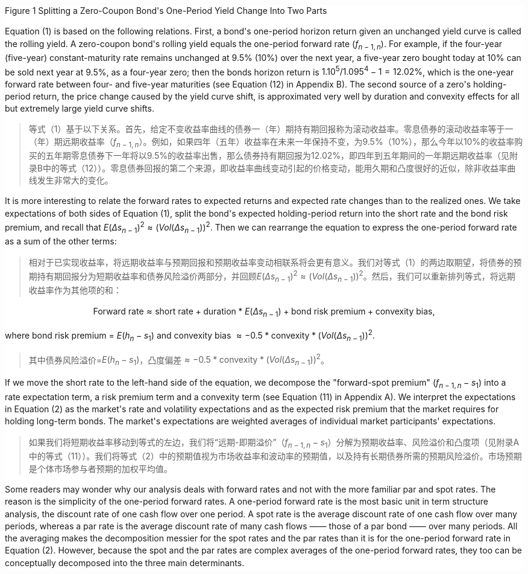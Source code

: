 Figure 1 Splitting a Zero-Coupon Bond's One-Period Yield Change Into Two Parts

[^3]: All rates and returns in this report are expressed in percentage terms (200 basis points = 2%), whereas in the equations in Parts 1 and 2 of this series they were expressed in decimal terms (200 basis points = 0.02). *本报告中的所有收益率和回报均以百分比表示（200基点 = 2%），而在这个系列的第一、二部分中的等式，用十进制表示（200基点 = 0.02）。*

Equation (1) is based on the following relations. First, a bond's one-period horizon return given an unchanged yield curve is called the rolling yield. A zero-coupon bond's rolling yield equals the one-period forward rate ($f_{n-1,n}$). For example, if the four-year (five-year) constant-maturity rate remains unchanged at 9.5% (10%) over the next year, a five-year zero bought today at 10% can be sold next year at 9.5%, as a four-year zero; then the bonds horizon return is $1.10^5 / 1.095^4 - 1 = 12.02\%$, which is the one-year forward rate between four- and five-year maturities (see Equation (12) in Appendix B). The second source of a zero's holding-period return, the price change caused by the yield curve shift, is approximated very well by duration and convexity effects for all but extremely large yield curve shifts.

> 等式（1）基于以下关系。首先，给定不变收益率曲线的债券一（年）期持有期回报称为滚动收益率。零息债券的滚动收益率等于一（年）期远期收益率（$f_{n-1,n}$）。例如，如果四年（五年）收益率在未来一年保持不变，为9.5%（10%），那么今年以10%的收益率购买的五年期零息债券下一年将以9.5%的收益率出售，那么债券持有期回报为12.02%，即四年到五年期间的一年期远期收益率（见附录B中的等式（12））。零息债券回报的第二个来源，即收益率曲线变动引起的价格变动，能用久期和凸度很好的近似，除非收益率曲线发生非常大的变化。

It is more interesting to relate the forward rates to expected returns and expected rate changes than to the realized ones. We take expectations of both sides of Equation (1), split the bond's expected holding-period return into the short rate and the bond risk premium, and recall that $E(\Delta s_{n-1})^2 \approx (Vol(\Delta s_{n-1}))^2$. Then we can rearrange the equation to express the one-period forward rate as a sum of the other terms:

> 相对于已实现收益率，将远期收益率与预期回报和预期收益率变动相联系将会更有意义。我们对等式（1）的两边取期望，将债券的预期持有期回报分为短期收益率和债券风险溢价两部分，并回顾$E(\Delta s_{n-1})^2 \approx (Vol(\Delta s_{n-1}))^2$。然后，我们可以重新排列等式，将远期收益率作为其他项的和：

$$
\text{Forward rate} \approx \text{short rate} + \text{duration} * E(\Delta s_{n-1}) + \text{bond risk premium} + \text{convexity bias}, \tag{2}
$$

where bond risk premium = $E(h_n - s_1)$ and convexity bias $\approx -0.5 * \text{convexity}*(Vol(\Delta s_{n-1}))^2$.

> 其中债券风险溢价=$E(h_n - s_1)$，凸度偏差$\approx -0.5 * \text{convexity}*(Vol(\Delta s_{n-1}))^2$。

If we move the short rate to the left-hand side of the equation, we decompose the "forward-spot premium" ($f_{n-1, n} - s_1$) into a rate expectation term, a risk premium term and a convexity term (see Equation (11) in Appendix A). We interpret the expectations in Equation (2) as the market's rate and volatility expectations and as the expected risk premium that the market requires for holding long-term bonds. The market's expectations are weighted averages of individual market participants' expectations.

> 如果我们将短期收益率移动到等式的左边，我们将“远期-即期溢价”（$f_{n-1, n} - s_1$）分解为预期收益率、风险溢价和凸度项（见附录A中的等式（11））。我们将等式（2）中的预期值视为市场收益率和波动率的预期值，以及持有长期债券所需的预期风险溢价。市场预期是个体市场参与者预期的加权平均值。

Some readers may wonder why our analysis deals with forward rates and not with the more familiar par and spot rates. The reason is the simplicity of the one-period forward rates. A one-period forward rate is the most basic unit in term structure analysis, the discount rate of one cash flow over one period. A spot rate is the average discount rate of one cash flow over many periods, whereas a par rate is the average discount rate of many cash flows —— those of a par bond —— over many periods. All the averaging makes the decomposition messier for the spot rates and the par rates than it is for the one-period forward rate in Equation (2). However, because the spot and the par rates are complex averages of the one-period forward rates, they too can be conceptually decomposed into the three main determinants.


[^1]: The bond risk premium is defined as a bond's expected (near-term) holding-period return in excess of the riskless short rate. Historical experience suggests that long-term bonds command some risk premium because of their greater perceived riskiness. However our term "bond risk premium" also covers required return differentials across bonds that are caused by other factors than risk, such as liquidity differences, supply effects or market sentiment. *债券风险溢价定义为债券预期（近期）持有期回报超过无风险短期回报的部分。历史经验表明，长期债券由于其较高的风险性而具有一定的风险溢价。然而，我们使用的“债券风险溢价”一词也涵盖了由风险以外的其他因素导致的债券回报差异，如流动性差异、供应效应或市场情绪等。*
[^2]: A concave (but upward-sloping) curve has a sleeper slope at short maturities than at long maturities: thus, a line connecting two points on the curve is always below the curve. A convex (but upward-sloping) curve has a steeper slope at long maturities than at short maturities: thus, a line connecting two points on the curve is always above the curve. *上凸（但是向上倾斜的）曲线在短期端的陡峭程度比长期端要大：因此，连接曲线上两点的直线总是在曲线下方。一个下凸（但是向上倾斜的）曲线在长期端的陡峭程度比短期端要大：因此，连接曲线上两点的直线总是在曲线上方。*
[^4]: We hasten to point out that these calculations are quite imprecise, especially at long durations. Even an error of a couple of basis points in our proxy for the market's rate expectation will have a large impact on any long bond's expected return (and thus on the estimated bond risk premium), because the expected yield change is scaled up by duration. Such sensitivity reduces the usefulness of this decomposition at long durations. *我们指出这些计算相当不准确，特别是在长久期端。即使市场收益率预期的指代只有几个基点的误差，也会对任何长期债券的预期回报（以及估计的债券风险溢价）产生巨大的影响，因为预期收益率变化会随着久期的推移而放大。这种敏感性会降低长久期端分解的有效性。*
[^5]: In the earlier parts of this series, we provide further evidence of the importance of time-varying risk premia. Why do so many market participants and analysts think that the rate expectations are much more important determinants of the yield curve steepness than are the bond risk premia, in spite of the contradicting empirical evidence? We offer one possible explanation: Individual market participants have their individual rate views and individual required risk premia. (Few investors think explicitly in terms of such premia, but they will extend duration only if they expect longer bonds to outperform shorter bonds by a margin sufficient to offset their greater risks.) However, what matters for the yield curve is the market's aggregate rate view and aggregate required risk premia. Both vary over time as individual rate views and risk perceptions and preferences change (and its the composition of market participants changes). We stress that the changing individual rate view may have smaller aggregate effects than the changing risk perceptions and preferences even if individual rate views are more volatile than individual risk perceptions and preferences. This effect can occur if the changes in risk perceptions and preferences are much more highly correlated across individuals than are changes in rate views. For example, when volatility is high, most market participants are likely to demand abnormally high bond risk premia even if they have widely different views about the future rate direction. Perhaps most market participants focus on the fact that (their) individual rate views vary more over time than do their risk perceptions and preferences, ignoring the fact that market rates are driven by the aggregate effects, for which correlations across individuals matter a lot. *在本系列前面的部分，我们提供了时变风险溢价重要性的进一步证据。为什么尽管有相互矛盾的经验证据，很多市场参与者和分析师依然认为收益率预期对收益率曲线陡峭程度的决定性比债券风险溢价要重要得多？我们提供了一个可能的解释：个别市场参与者有他们自己的收益率观点和个人要求的风险溢价。（很少有投资者认为这种溢价是明确的，但是只有当他们预期长期债券表现超过短期债券的幅度足以抵消更大的风险时，他们才会增加久期。）然而，对收益率曲线重要的是市场的总体收益率观点和总体要求的风险溢价。随着个人收益率观点与风险认知和偏好的变化（及其市场参与者的组成变化），两者都随时间而变化。我们强调，即使个人收益率观点比个人风险认知和偏好更具波动性，变化的个人收益率观点的总体效应也可能小于变化的风险认知和偏好。如果风险认知和偏好的变化在个人之间的相关度高于收益率率观点的变化，则可能会发生这种影响。例如，当波动率较高时，大多数市场参与者即使对未来的收益率走向有不同的看法，也可能要求异常高的债券风险溢价。也许大多数市场参与者关注的事实是，他们个人的收益率观点随着时间的推移而变化，而不是他们的风险认知和偏好，忽略了市场收益率是由总体效应驱动的事实（个人之间的相关度对总体效应影响很大）。*
[^6]: However, certain modifications are needed when Equation (3) is used to describe the expected returns of coupon bonds rather than those of zeros —— and the approximation will be somewhat worse. We use each bond's rolling yield to measure the horizon return given an unchanged yield curve; this measure no longer equals the one-period forward rate. We also use the end-of-horizon duration and convexity as well as the change in the constant-maturity rate of a constant-coupon curve at horizon, and we adjust the duration and convexity effects for the fact that the bonds value increases to (1 + rolling yield / 100) by the end of the horizon. Besides the approximation error of ignoring higher-order terms than duration and convexity effects, another source of error exists for coupon bonds: The reinvestment rate assumptions vary across bonds. Recall that the calculation of the yield to maturity implicitly assumes that all cash flows are reinvested at the bond's yield to maturity. This fact may lead to exaggerated estimates of yield income for long-term bonds if the yield curve is upward sloping, a problem common to all expected return measures that use the concept of yield to maturity. Even though our approach of using bond-specific yields does not ensure internal consistency of the reinvestment rate assumptions across bonds, any inconsistencies should have a relatively small impact on the overall of bonds' expected returns. *然而，当等式（3）被用来描述付息债券而不是零息债券的预期回报时，需要进行某些修改，而且近似值会稍差一些。我们使用每个债券的滚动收益率来度量收益率曲线不变情况下的持有期回报，这一度量不再等于一年期远期收益率。我们利用期末的久期和凸度以及固息曲线在固定期限收益率变化，并调整久期和凸度效应，因为债券的价值在上升期末到（ 1 + 滚动收益率/100）。除了忽略久期和凸度之外的高阶项造成度的逼近误差，对于付息债券还有另外一个的误差来源：假设再投资率在债券之间是不同的。回想一下，到期收益率的计算暗含着所有的现金流量都是在债券到期收益率的基础上再投资的。如果收益率曲线向上倾斜，那么这个事实可能会导致对长期债券收益率回报的夸大估计，这是所有使用到期收益率进行预期回报度量的共同问题。尽管我们使用债券特定收益率的方法并不能确保债券再投资率假设的内部一致性，但任何不一致对债券预期回报的总体影响应该是相对较小的。*
[^7]: The yield to maturity of a single cash flow is unambiguous, whereas the yield of a portfolio of multiple cash flows is a more controversial measure. The duration-times-market-value weighted yield is a good proxy for a portfolio's true yield to maturity (internal rate of return). However, a portfolio's market-value weighted yield may be a better estimate of the portfolio's likely yield income over a short horizon (its near-term expected return) than is its yield to maturity. The yield to maturity weighs longer cash flows more heavily and is more influenced by the built-in reinvestment rate assumptions. We will return to this topic in a future report. *单一现金流量的到期收益率是明确的，而多个现金流量组合的收益率是一个更有争议的度量方式。以久期乘市值加权的收益率是投资组合真实到期收益率（内部收益率）的良好指标。然而，投资组合的市值加权收益率可能是短期内投资组合的收益率回报（其近期预期回报）更好的估计值，而不是其到期收益率。到期收益率在长期现金流上的权重更大，并且受内在再投资率假设的影响更大。我们将在未来的报告中回到这个话题。*
[^8]: Whether such local cheapness effects appear as deviations from a fitted yield curve or as "wiggles" or "kinks" in the fitted curve depends on the curve-estimation technique. Recall that all curve-estimation techniques try to fit bond prices well while keeping the curve reasonably shaped. If the goodness of fit is heavily weighted, all bonds have small or no deviations from the fitted curve. However, a close fit may lead to "unreasonably" jagged forward rate curves. Based on Equation (2), the forward rate curve should be smooth, rather than jagged because maturity-specific expectations of rate or volatility behavior are hard to justify and because arbitrageurs presumably are quick to exploit any abnormally large expected return differentials between adjacent-maturity bonds. *这种局部低估效应是否表现为与拟合收益率曲线的偏差或拟合曲线中的“摆动”或“扭结”取决于曲线估计技术。回想一下，所有的曲线估计技术都试图在保持曲线合理形状的前提下同时很好地拟合债券价格。如果拟合优度的权重很大，则所有债券与拟合曲线的偏差都很小或没有偏差。然而，完美的拟合可能导致“不合理”的参差不齐的远期收益率曲线。基于等式（2），远期收益率曲线应该是平滑的，而不是参差不齐的，因为期限特定的收益率预期或波动率行为难以成立，因为套利者可能很快会利用相邻期限之间任何异常大的预期回报差异。*
[^9]: In our analysis, we include the local effects into the expected bond returns separately as a fifth term. As an alternative, we could include the financing advantage (repo income) and the spread off the curve in the yield income, and we could include the expected cheapening in the rolldown return. "Rich" bonds, such as the on-the-runs, are unlikely to roll down the fitted curve if the overall curve remains unchanged. More likely, they will lose their relative richness eventually. It may be reasonable to assume that an on-the-run bond's yield advantage and expected cheapening exactly offset its expected financing advantage. *在我们的分析中，我们将局部效应作为第五项纳入债券预期回报。作为其他选择，我们可以将融资优势（回购收益）和相对与曲线的利差纳入到收益率回报，而且我们可以在下滑回报中纳入预期的低估量。如果整体曲线保持不变，那么“贵的”债券，例如活跃券，就不太可能在拟合曲线上下滑（译注：收益率减小）。更可能的是，他们最终会失去相对的高估值。可以合理地假设，一个活跃券的收益率优势和预期的低估量恰好抵消了其预期融资优势。*
[^10]: Realized returns can be split into an expected part and an unexpected part, and both parts can be decomposed further. Equation (3) describes the decomposition of the expected part, while the unexpected part can be split into duration and convexity effects. This type of return attribution can have a useful role in risk management and performance evaluation, but these two activities are not our focus in this report. *实现的回报可以分为预期部分和非预期部分，并且这两部分可以进一步分解。等式（3）描述了预期部分的分解，而非预期部分可以分解为久期和凸度效应。这种类型的回报归因在风险管理和绩效评估中是有用的工具，但是这两个课题并不是我们这份报告关注的。*
[^11]: It is possible to compute the value of convexity and the duration impact in another way and end up with almost exactly the same numbers. If we compute the bond returns based on yield curve scenarios that are, on average, unbiased or "viewless" (that is, we subtract the ten-basis-point mean yield change from each scenario), the probability-weighted expected portfolio return is 7.02%. We can estimate the duration impact of a view by comparing the portfolio's probability-weighted expected return given the five scenarios with the rate view (6.82%) to the expected return given the "viewless" set of scenarios. The difference is again -20 basis points. Similarly, we can estimate the value of convexity by comparing the probability-weighted expected return of the portfolio under a "viewless" set of scenarios (7.02%) to the expected return under the neutral scenario that has the same average rate view —— an unchanged yield curve —— but assumes no volatility (7.00%). The difference, two basis points, measures the pure effect of the implicit volatility forecast without a bias from a yield curve view. *可以以另一种方式计算凸度价值和久期影响，最后得到几乎完全相同的数字。如果我们基于平均来看无偏或“无观点”的收益率曲线情景（即从每个情景中减去10个基点的平均收益率变化）来计算债券回报，那么概率加权的预期投资组合回报是7.02%。我们可以通过比较给定收益率观点情境下的投资组合概率加权预期回报（6.82%）与给定“无观点”情景下的预期回报，来估计“观点”的久期影响。差额依然是-20个基点。同样，我们可以通过比较在“无观点”情景下的投资组合概率加权预期回报（7.02%）与中性情景下（具有相同的平均收益率观点但假设没有波动率，收益率曲线不变）的预期回报（7.00%），来估计凸度价值。两个基点的差异衡量了完全属于隐含波动率预测的效应，而没有收益率曲线观点带来的偏差。*
[^12]: The adjustment term is needed because the bond's instantaneous price change occurs at the end of horizon, not today. The value of the bond position grows from one to $P_{n-1}/P_n$ at the end of horizon if the yield curve is unchanged. The end-of-horizon value $P_{n-1}/P_n$ would be subject to the yield shift at horizon. *调整项是必要的，因为债券的瞬时价格变化发生在持有期末，而不是当前。如果收益率曲线不变，则债券头寸的价值从1增长到持有期末的$P_{n-1}/P_n$。持有期末的价值$P_{n-1}/P_n$将受到持有期内收益率变动的影响。*
[^13]: If we used bonds' own yield changes in Equation (8), these yield changes would include the rolldown yield change. In this case, we should not use the forward rate (which includes the impact of the rolldown yield change on the return, in addition to the yield income) as the first term on the right-hand side of Equation (8). Instead, we would use the spot rate. *如果我们在等式（8）中使用债券本身的收益率变化，这些收益率变化将包括下滑收益率的变化。在这种情况下，我们不应该把远期收益率（此时除了收益率回报外还包含了下滑收益率变化对回报的影响）作为等式（8）右边的第一项。相反，我们会使用即期收益率。*
[^14]: Individual investors also can use Equation (9) but the interpretation is slightly different because most of their investments are so small that they do not influence the market rates; thus, they are "price-takers". Any individual investor can plug his subjective rate expectations into Equation (9) and back out the expected return given these expectations and the market-determined forward rates. These expected returns may differ from the required returns that the market demands: this discrepancy may prompt the investor to trade on his view. *个人投资者也可以使用等式（9），但其解释略有不同，因为他们的大部分投资非常之小，以至于不影响市场收益率，他们是“价格接受者”。 任何个人投资者都可以将他的主观收益率预期纳入方程（9），在给定这些预期和市场决定的远期收益率的情况下推算出预期回报。这些预期回报可能不同于市场所要求的回报：这种差异可能促使投资者按照他的观点进行交易。*
